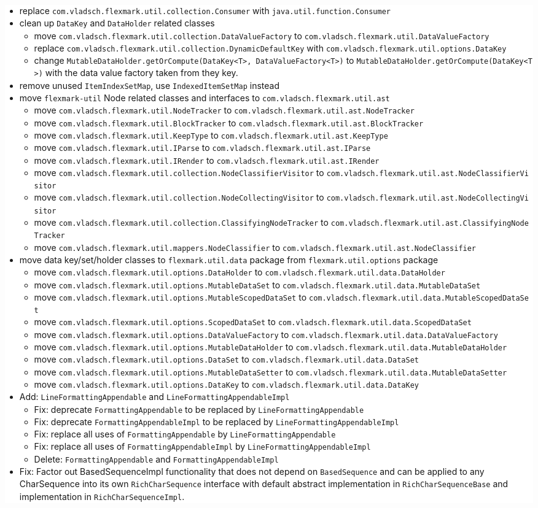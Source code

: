   * replace `com.vladsch.flexmark.util.collection.Consumer` with `java.util.function.Consumer`
  * clean up `DataKey` and `DataHolder` related classes
    * move `com.vladsch.flexmark.util.collection.DataValueFactory` to
      `com.vladsch.flexmark.util.DataValueFactory`
    * replace `com.vladsch.flexmark.util.collection.DynamicDefaultKey` with
      `com.vladsch.flexmark.util.options.DataKey`
    * change `MutableDataHolder.getOrCompute(DataKey<T>, DataValueFactory<T>)` to
      `MutableDataHolder.getOrCompute(DataKey<T>)` with the data value factory taken from they
      key.
  * remove unused `ItemIndexSetMap`, use `IndexedItemSetMap` instead
  * move `flexmark-util` Node related classes and interfaces to `com.vladsch.flexmark.util.ast`
    * move `com.vladsch.flexmark.util.NodeTracker` to
      `com.vladsch.flexmark.util.ast.NodeTracker`
    * move `com.vladsch.flexmark.util.BlockTracker` to
      `com.vladsch.flexmark.util.ast.BlockTracker`
    * move `com.vladsch.flexmark.util.KeepType` to `com.vladsch.flexmark.util.ast.KeepType`
    * move `com.vladsch.flexmark.util.IParse` to `com.vladsch.flexmark.util.ast.IParse`
    * move `com.vladsch.flexmark.util.IRender` to `com.vladsch.flexmark.util.ast.IRender`
    * move `com.vladsch.flexmark.util.collection.NodeClassifierVisitor` to
      `com.vladsch.flexmark.util.ast.NodeClassifierVisitor`
    * move `com.vladsch.flexmark.util.collection.NodeCollectingVisitor` to
      `com.vladsch.flexmark.util.ast.NodeCollectingVisitor`
    * move `com.vladsch.flexmark.util.collection.ClassifyingNodeTracker` to
      `com.vladsch.flexmark.util.ast.ClassifyingNodeTracker`
    * move `com.vladsch.flexmark.util.mappers.NodeClassifier` to
      `com.vladsch.flexmark.util.ast.NodeClassifier`
  * move data key/set/holder classes to `flexmark.util.data` package from
    `flexmark.util.options` package
    * move `com.vladsch.flexmark.util.options.DataHolder` to
      `com.vladsch.flexmark.util.data.DataHolder`
    * move `com.vladsch.flexmark.util.options.MutableDataSet` to
      `com.vladsch.flexmark.util.data.MutableDataSet`
    * move `com.vladsch.flexmark.util.options.MutableScopedDataSet` to
      `com.vladsch.flexmark.util.data.MutableScopedDataSet`
    * move `com.vladsch.flexmark.util.options.ScopedDataSet` to
      `com.vladsch.flexmark.util.data.ScopedDataSet`
    * move `com.vladsch.flexmark.util.options.DataValueFactory` to
      `com.vladsch.flexmark.util.data.DataValueFactory`
    * move `com.vladsch.flexmark.util.options.MutableDataHolder` to
      `com.vladsch.flexmark.util.data.MutableDataHolder`
    * move `com.vladsch.flexmark.util.options.DataSet` to
      `com.vladsch.flexmark.util.data.DataSet`
    * move `com.vladsch.flexmark.util.options.MutableDataSetter` to
      `com.vladsch.flexmark.util.data.MutableDataSetter`
    * move `com.vladsch.flexmark.util.options.DataKey` to
      `com.vladsch.flexmark.util.data.DataKey`
* Add: `LineFormattingAppendable` and `LineFormattingAppendableImpl`
  * Fix: deprecate `FormattingAppendable` to be replaced by `LineFormattingAppendable`
  * Fix: deprecate `FormattingAppendableImpl` to be replaced by `LineFormattingAppendableImpl`
  * Fix: replace all uses of `FormattingAppendable` by `LineFormattingAppendable`
  * Fix: replace all uses of `FormattingAppendableImpl` by `LineFormattingAppendableImpl`
  * Delete: `FormattingAppendable` and `FormattingAppendableImpl`
* Fix: Factor out BasedSequenceImpl functionality that does not depend on `BasedSequence` and
  can be applied to any CharSequence into its own `RichCharSequence` interface with default
  abstract implementation in `RichCharSequenceBase` and implementation in
  `RichCharSequenceImpl`.
